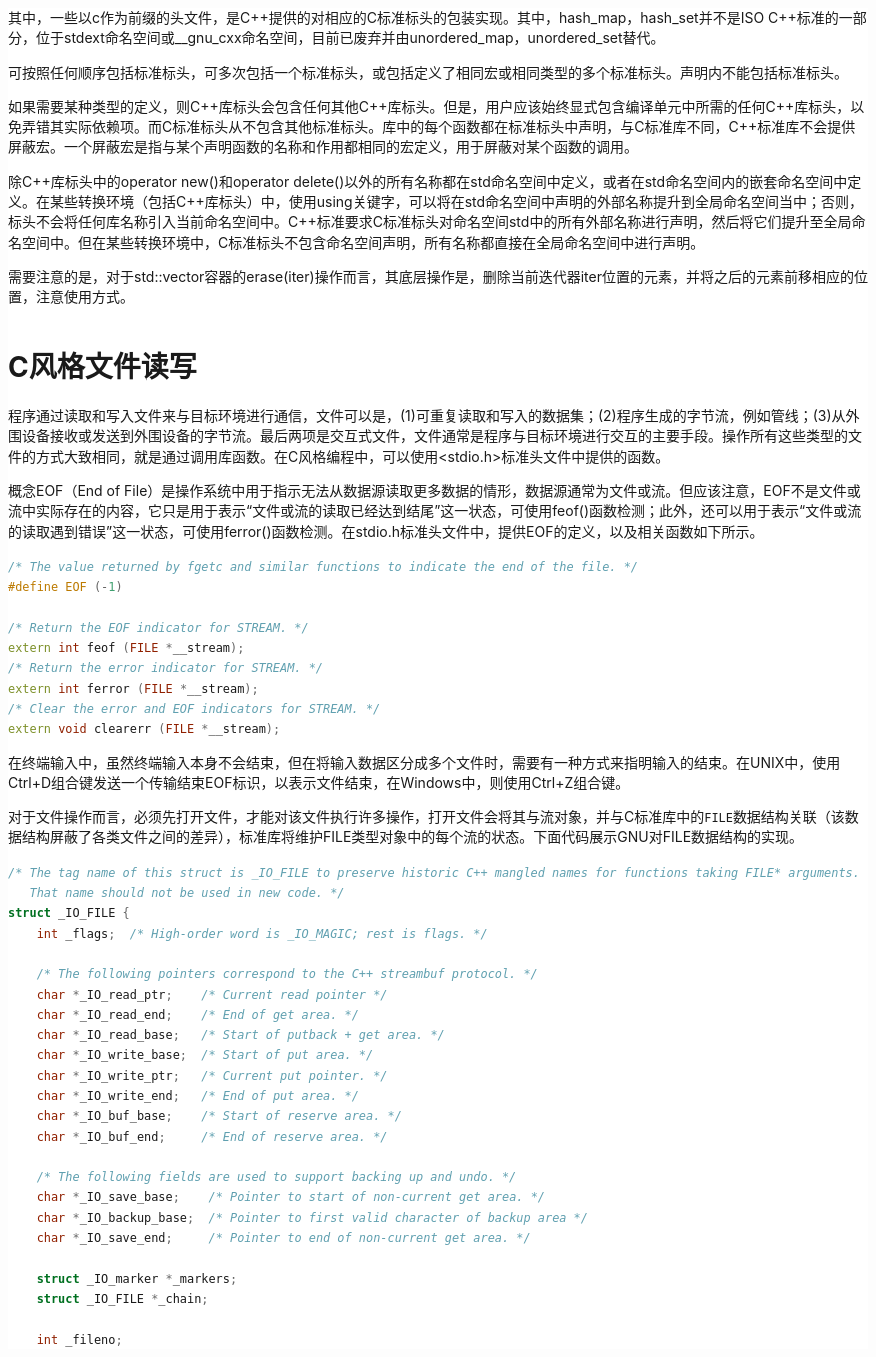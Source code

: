 其中，一些以c作为前缀的头文件，是C++提供的对相应的C标准标头的包装实现。其中，hash_map，hash_set并不是ISO C++标准的一部分，位于stdext命名空间或\_\_gnu\_cxx命名空间，目前已废弃并由unordered_map，unordered_set替代。

可按照任何顺序包括标准标头，可多次包括一个标准标头，或包括定义了相同宏或相同类型的多个标准标头。声明内不能包括标准标头。

如果需要某种类型的定义，则C++库标头会包含任何其他C++库标头。但是，用户应该始终显式包含编译单元中所需的任何C++库标头，以免弄错其实际依赖项。而C标准标头从不包含其他标准标头。库中的每个函数都在标准标头中声明，与C标准库不同，C++标准库不会提供屏蔽宏。一个屏蔽宏是指与某个声明函数的名称和作用都相同的宏定义，用于屏蔽对某个函数的调用。

除C++库标头中的operator new()和operator delete()以外的所有名称都在std命名空间中定义，或者在std命名空间内的嵌套命名空间中定义。在某些转换环境（包括C++库标头）中，使用using关键字，可以将在std命名空间中声明的外部名称提升到全局命名空间当中；否则，标头不会将任何库名称引入当前命名空间中。C++标准要求C标准标头对命名空间std中的所有外部名称进行声明，然后将它们提升至全局命名空间中。但在某些转换环境中，C标准标头不包含命名空间声明，所有名称都直接在全局命名空间中进行声明。

需要注意的是，对于std::vector容器的erase(iter)操作而言，其底层操作是，删除当前迭代器iter位置的元素，并将之后的元素前移相应的位置，注意使用方式。

# C风格文件读写

程序通过读取和写入文件来与目标环境进行通信，文件可以是，(1)可重复读取和写入的数据集；(2)程序生成的字节流，例如管线；(3)从外围设备接收或发送到外围设备的字节流。最后两项是交互式文件，文件通常是程序与目标环境进行交互的主要手段。操作所有这些类型的文件的方式大致相同，就是通过调用库函数。在C风格编程中，可以使用\<stdio.h\>标准头文件中提供的函数。

概念EOF（End of File）是操作系统中用于指示无法从数据源读取更多数据的情形，‌数据源通常为文件或流。但应该注意，EOF不是文件或流中实际存在的内容，它只是用于表示“文件或流的读取已经达到结尾”这一状态，可使用feof()函数检测；此外，还可以用于表示“文件或流的读取遇到错误”这一状态，可使用ferror()函数检测。在stdio.h标准头文件中，提供EOF的定义，以及相关函数如下所示。

```c++
/* The value returned by fgetc and similar functions to indicate the end of the file. */
#define EOF (-1)

/* Return the EOF indicator for STREAM. */
extern int feof (FILE *__stream);
/* Return the error indicator for STREAM. */
extern int ferror (FILE *__stream);
/* Clear the error and EOF indicators for STREAM. */
extern void clearerr (FILE *__stream);
```

在终端输入中，‌虽然终端输入本身不会结束，‌但在将输入数据区分成多个文件时，‌需要有一种方式来指明输入的结束。‌在UNIX中，‌使用Ctrl+D组合键发送一个传输结束EOF标识，以表示文件结束，在Windows中，‌则使用Ctrl+Z组合键。

对于文件操作而言，必须先打开文件，才能对该文件执行许多操作，打开文件会将其与流对象，并与C标准库中的`FILE`数据结构关联（该数据结构屏蔽了各类文件之间的差异），标准库将维护FILE类型对象中的每个流的状态。下面代码展示GNU对FILE数据结构的实现。

```c++
/* The tag name of this struct is _IO_FILE to preserve historic C++ mangled names for functions taking FILE* arguments.
   That name should not be used in new code. */
struct _IO_FILE {
    int _flags;  /* High-order word is _IO_MAGIC; rest is flags. */

    /* The following pointers correspond to the C++ streambuf protocol. */
    char *_IO_read_ptr;    /* Current read pointer */
    char *_IO_read_end;    /* End of get area. */
    char *_IO_read_base;   /* Start of putback + get area. */
    char *_IO_write_base;  /* Start of put area. */
    char *_IO_write_ptr;   /* Current put pointer. */
    char *_IO_write_end;   /* End of put area. */
    char *_IO_buf_base;    /* Start of reserve area. */
    char *_IO_buf_end;     /* End of reserve area. */

    /* The following fields are used to support backing up and undo. */
    char *_IO_save_base;    /* Pointer to start of non-current get area. */
    char *_IO_backup_base;  /* Pointer to first valid character of backup area */
    char *_IO_save_end;     /* Pointer to end of non-current get area. */

    struct _IO_marker *_markers;
    struct _IO_FILE *_chain;

    int _fileno;
```